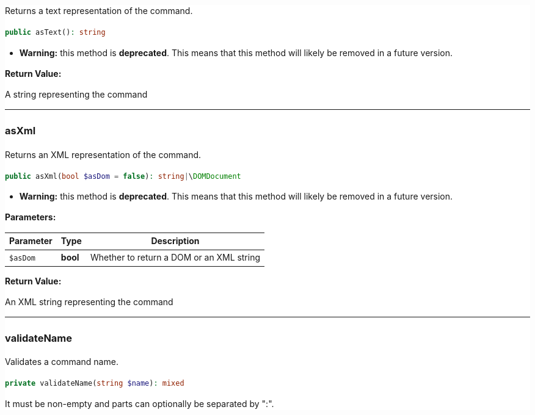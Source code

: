 Returns a text representation of the command.

```php
public asText(): string
```






* **Warning:** this method is **deprecated**. This means that this method will likely be removed in a future version.




**Return Value:**

A string representing the command



***

### asXml

Returns an XML representation of the command.

```php
public asXml(bool $asDom = false): string|\DOMDocument
```






* **Warning:** this method is **deprecated**. This means that this method will likely be removed in a future version.



**Parameters:**

| Parameter | Type | Description |
|-----------|------|-------------|
| `$asDom` | **bool** | Whether to return a DOM or an XML string |


**Return Value:**

An XML string representing the command



***

### validateName

Validates a command name.

```php
private validateName(string $name): mixed
```

It must be non-empty and parts can optionally be separated by ":".
